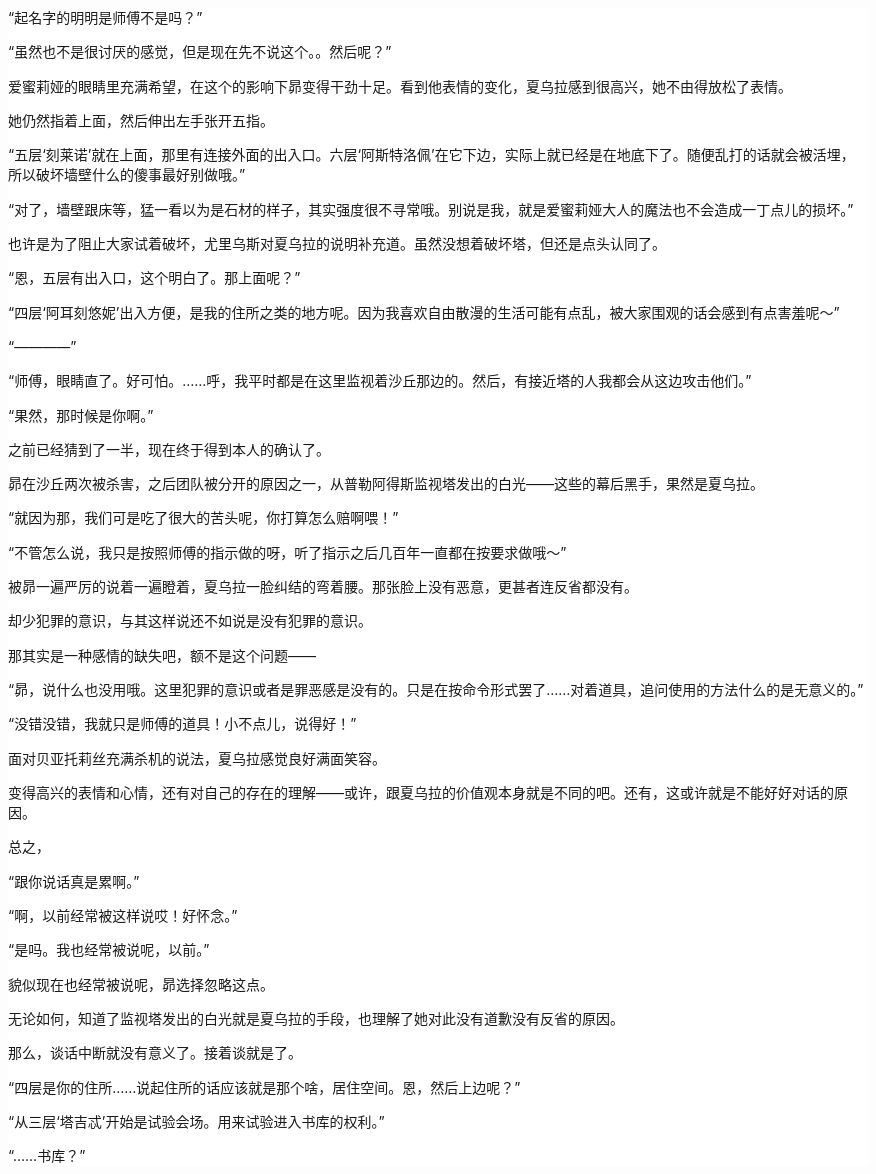 “起名字的明明是师傅不是吗？”

“虽然也不是很讨厌的感觉，但是现在先不说这个。。然后呢？”

爱蜜莉娅的眼睛里充满希望，在这个的影响下昴变得干劲十足。看到他表情的变化，夏乌拉感到很高兴，她不由得放松了表情。

她仍然指着上面，然后伸出左手张开五指。

“五层‘刻莱诺’就在上面，那里有连接外面的出入口。六层‘阿斯特洛佩’在它下边，实际上就已经是在地底下了。随便乱打的话就会被活埋，所以破坏墙壁什么的傻事最好别做哦。”

“对了，墙壁跟床等，猛一看以为是石材的样子，其实强度很不寻常哦。别说是我，就是爱蜜莉娅大人的魔法也不会造成一丁点儿的损坏。”

也许是为了阻止大家试着破坏，尤里乌斯对夏乌拉的说明补充道。虽然没想着破坏塔，但还是点头认同了。

“恩，五层有出入口，这个明白了。那上面呢？”

“四层‘阿耳刻悠妮’出入方便，是我的住所之类的地方呢。因为我喜欢自由散漫的生活可能有点乱，被大家围观的话会感到有点害羞呢～”

“————”

“师傅，眼睛直了。好可怕。……呼，我平时都是在这里监视着沙丘那边的。然后，有接近塔的人我都会从这边攻击他们。”

“果然，那时候是你啊。”

之前已经猜到了一半，现在终于得到本人的确认了。

昴在沙丘两次被杀害，之后团队被分开的原因之一，从普勒阿得斯监视塔发出的白光——这些的幕后黑手，果然是夏乌拉。

“就因为那，我们可是吃了很大的苦头呢，你打算怎么赔啊喂！”

“不管怎么说，我只是按照师傅的指示做的呀，听了指示之后几百年一直都在按要求做哦～”

被昴一遍严厉的说着一遍瞪着，夏乌拉一脸纠结的弯着腰。那张脸上没有恶意，更甚者连反省都没有。

却少犯罪的意识，与其这样说还不如说是没有犯罪的意识。

那其实是一种感情的缺失吧，额不是这个问题——

“昴，说什么也没用哦。这里犯罪的意识或者是罪恶感是没有的。只是在按命令形式罢了……对着道具，追问使用的方法什么的是无意义的。”

“没错没错，我就只是师傅的道具！小不点儿，说得好！”

面对贝亚托莉丝充满杀机的说法，夏乌拉感觉良好满面笑容。

变得高兴的表情和心情，还有对自己的存在的理解——或许，跟夏乌拉的价值观本身就是不同的吧。还有，这或许就是不能好好对话的原因。

总之，

“跟你说话真是累啊。”

“啊，以前经常被这样说哎！好怀念。”

“是吗。我也经常被说呢，以前。”

貌似现在也经常被说呢，昴选择忽略这点。

无论如何，知道了监视塔发出的白光就是夏乌拉的手段，也理解了她对此没有道歉没有反省的原因。

那么，谈话中断就没有意义了。接着谈就是了。

“四层是你的住所……说起住所的话应该就是那个啥，居住空间。恩，然后上边呢？”

“从三层‘塔吉忒’开始是试验会场。用来试验进入书库的权利。”

“……书库？”
